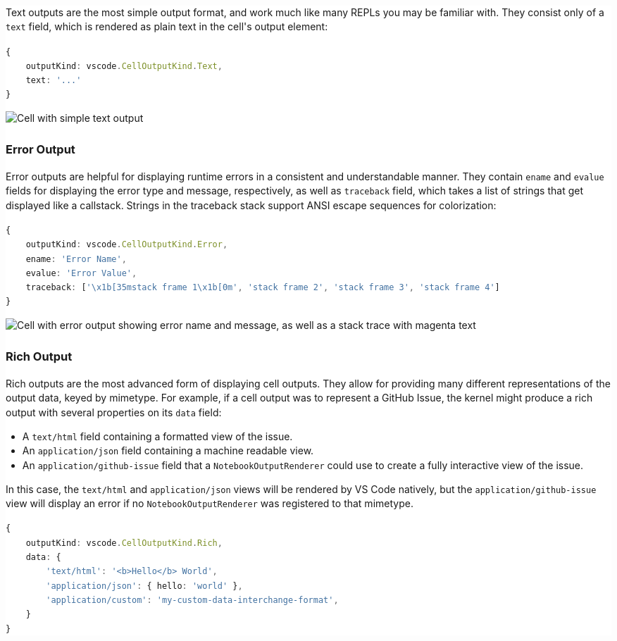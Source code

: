 Text outputs are the most simple output format, and work much like many REPLs you may be familiar with. They consist only of a `text` field, which is rendered as plain text in the cell's output element:

```ts
{
    outputKind: vscode.CellOutputKind.Text,
    text: '...'
}
```

![Cell with simple text output](images/notebook/text-output.png)

### Error Output

Error outputs are helpful for displaying runtime errors in a consistent and understandable manner. They contain `ename` and `evalue` fields for displaying the error type and message, respectively, as well as `traceback` field, which takes a list of strings that get displayed like a callstack. Strings in the traceback stack support ANSI escape sequences for colorization:

```ts
{
    outputKind: vscode.CellOutputKind.Error,
    ename: 'Error Name',
    evalue: 'Error Value',
    traceback: ['\x1b[35mstack frame 1\x1b[0m', 'stack frame 2', 'stack frame 3', 'stack frame 4']
}
```

![Cell with error output showing error name and message, as well as a stack trace with magenta text](images/notebook/error-output.png)

### Rich Output

Rich outputs are the most advanced form of displaying cell outputs. They allow for providing many different representations of the output data, keyed by mimetype. For example, if a cell output was to represent a GitHub Issue, the kernel might produce a rich output with several properties on its `data` field:

* A `text/html` field containing a formatted view of the issue.
* An `application/json` field containing a machine readable view.
* An `application/github-issue` field that a `NotebookOutputRenderer` could use to create a fully interactive view of the issue.

In this case, the `text/html` and `application/json` views will be rendered by VS Code natively, but the `application/github-issue` view will display an error if no `NotebookOutputRenderer` was registered to that mimetype.

```ts
{
    outputKind: vscode.CellOutputKind.Rich,
    data: {
        'text/html': '<b>Hello</b> World',
        'application/json': { hello: 'world' },
        'application/custom': 'my-custom-data-interchange-format',
    }
}
```
